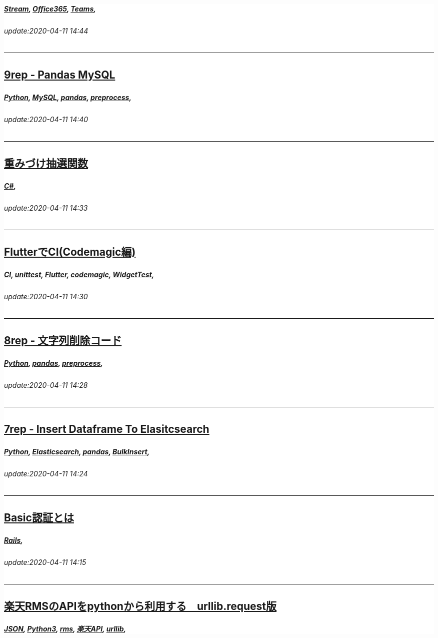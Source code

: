 ##### [Stream](https://qiita.com/tags/Stream), [Office365](https://qiita.com/tags/Office365), [Teams](https://qiita.com/tags/Teams), 
###### update:2020-04-11 14:44
---
## [9rep - Pandas MySQL ](https://qiita.com/MarcyMarcy/items/7416abdee9a8e3a3c3bd)
##### [Python](https://qiita.com/tags/Python), [MySQL](https://qiita.com/tags/MySQL), [pandas](https://qiita.com/tags/pandas), [preprocess](https://qiita.com/tags/preprocess), 
###### update:2020-04-11 14:40
---
## [重みづけ抽選関数](https://qiita.com/orangewk/items/09be0d70ca2776826972)
##### [C#](https://qiita.com/tags/C#), 
###### update:2020-04-11 14:33
---
## [FlutterでCI(Codemagic編)](https://qiita.com/kasa_le/items/c8d45dcfaad6989009ac)
##### [CI](https://qiita.com/tags/CI), [unittest](https://qiita.com/tags/unittest), [Flutter](https://qiita.com/tags/Flutter), [codemagic](https://qiita.com/tags/codemagic), [WidgetTest](https://qiita.com/tags/WidgetTest), 
###### update:2020-04-11 14:30
---
## [8rep - 文字列削除コード](https://qiita.com/MarcyMarcy/items/6ae85e4cee71dfae8a42)
##### [Python](https://qiita.com/tags/Python), [pandas](https://qiita.com/tags/pandas), [preprocess](https://qiita.com/tags/preprocess), 
###### update:2020-04-11 14:28
---
## [7rep - Insert Dataframe To Elasitcsearch ](https://qiita.com/MarcyMarcy/items/fe1b55786dd5abff5cef)
##### [Python](https://qiita.com/tags/Python), [Elasticsearch](https://qiita.com/tags/Elasticsearch), [pandas](https://qiita.com/tags/pandas), [BulkInsert](https://qiita.com/tags/BulkInsert), 
###### update:2020-04-11 14:24
---
## [Basic認証とは](https://qiita.com/iverson3kobe0824/items/783d25438dd6781e67d3)
##### [Rails](https://qiita.com/tags/Rails), 
###### update:2020-04-11 14:15
---
## [楽天RMSのAPIをpythonから利用する　urllib.request版](https://qiita.com/biblioteka/items/8d48087ab5e57ffa0ce5)
##### [JSON](https://qiita.com/tags/JSON), [Python3](https://qiita.com/tags/Python3), [rms](https://qiita.com/tags/rms), [楽天API](https://qiita.com/tags/楽天API), [urllib](https://qiita.com/tags/urllib), 